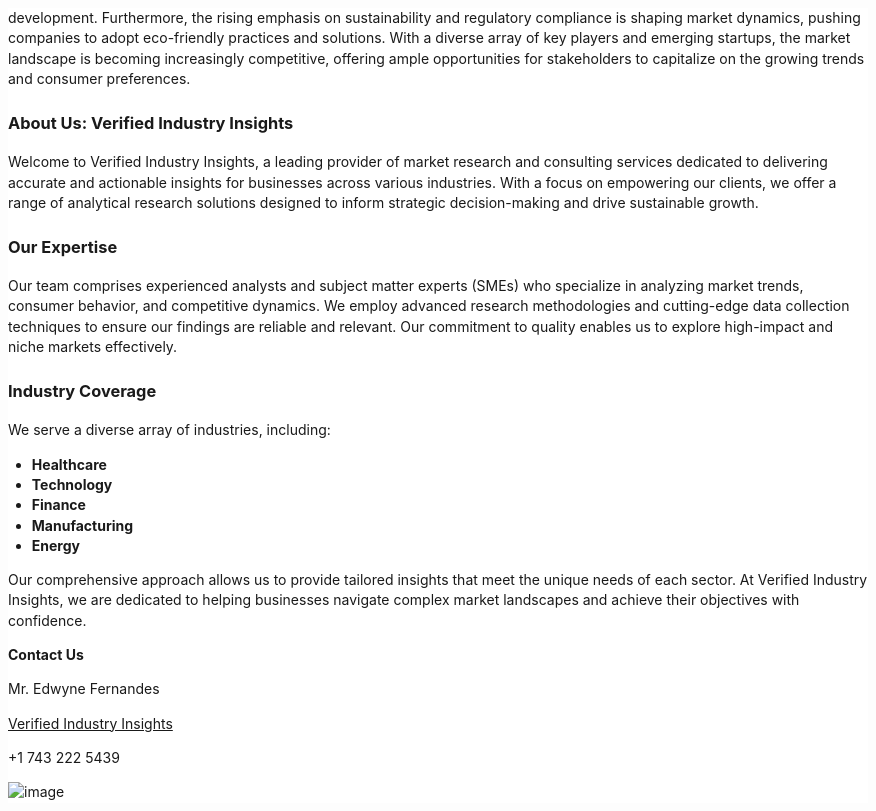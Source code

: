 development. Furthermore, the rising emphasis on sustainability and regulatory compliance is shaping market dynamics, pushing companies to adopt eco-friendly practices and solutions. With a diverse array of key players and emerging startups, the market landscape is becoming increasingly competitive, offering ample opportunities for stakeholders to capitalize on the growing trends and consumer preferences.</p><h3>About Us: Verified Industry Insights</h3><p>Welcome to Verified Industry Insights, a leading provider of market research and consulting services dedicated to delivering accurate and actionable insights for businesses across various industries. With a focus on empowering our clients, we offer a range of analytical research solutions designed to inform strategic decision-making and drive sustainable growth.</p><h3>Our Expertise</h3><p>Our team comprises experienced analysts and subject matter experts (SMEs) who specialize in analyzing market trends, consumer behavior, and competitive dynamics. We employ advanced research methodologies and cutting-edge data collection techniques to ensure our findings are reliable and relevant. Our commitment to quality enables us to explore high-impact and niche markets effectively.</p><h3>Industry Coverage</h3><p>We serve a diverse array of industries, including:</p><ul><li><strong>Healthcare</strong></li><li><strong>Technology</strong></li><li><strong>Finance</strong></li><li><strong>Manufacturing</strong></li><li><strong>Energy</strong></li></ul><p>Our comprehensive approach allows us to provide tailored insights that meet the unique needs of each sector. At Verified Industry Insights, we are dedicated to helping businesses navigate complex market landscapes and achieve their objectives with confidence.</p><p><strong>Contact Us</strong></p><p>Mr. Edwyne Fernandes</p><p><a href="https://www.verifiedindustryinsights.com/">Verified Industry Insights</a></p><p>+1 743 222 5439</p>
![image](https://github.com/user-attachments/assets/7620807c-3b6c-47e0-9f6c-d5d0ed2c74ef)
